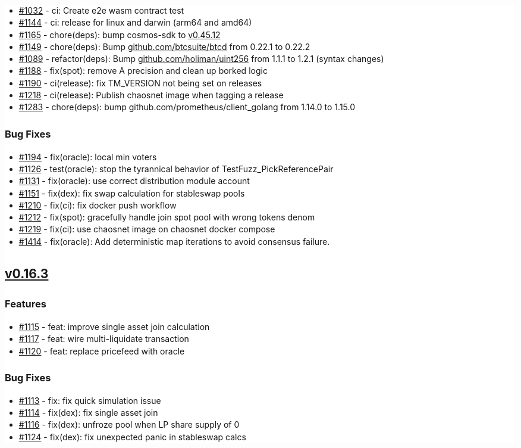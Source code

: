 * [#1032](https://github.com/NibiruChain/nibiru/pull/1107) - ci: Create e2e wasm contract test
* [#1144](https://github.com/NibiruChain/nibiru/pull/1144) - ci: release for linux and darwin (arm64 and amd64)
* [#1165](https://github.com/NibiruChain/nibiru/pull/1165) - chore(deps): bump cosmos-sdk to [v0.45.12](https://github.com/cosmos/cosmos-sdk/blob/release/v0.45.x/CHANGELOG.md#v04512---2023-01-23)
* [#1149](https://github.com/NibiruChain/nibiru/pull/1149) - chore(deps): Bump [github.com/btcsuite/btcd](https://github.com/btcsuite/btcd) from 0.22.1 to 0.22.2
* [#1089](https://github.com/NibiruChain/nibiru/pull/1089) - refactor(deps): Bump [github.com/holiman/uint256](https://github.com/holiman/uint256) from 1.1.1 to 1.2.1 (syntax changes)
* [#1188](https://github.com/NibiruChain/nibiru/pull/1188) - fix(spot): remove A precision and clean up borked logic
* [#1190](https://github.com/NibiruChain/nibiru/pull/1190) - ci(release): fix TM_VERSION not being set on releases
* [#1218](https://github.com/NibiruChain/nibiru/pull/1218) - ci(release): Publish chaosnet image when tagging a release
* [#1283](https://github.com/NibiruChain/nibiru/pull/1283) - chore(deps): bump github.com/prometheus/client_golang from 1.14.0 to 1.15.0

### Bug Fixes

* [#1194](https://github.com/NibiruChain/nibiru/pull/1194) - fix(oracle): local min voters
* [#1126](https://github.com/NibiruChain/nibiru/pull/1126) - test(oracle): stop the tyrannical behavior of TestFuzz_PickReferencePair
* [#1131](https://github.com/NibiruChain/nibiru/pull/1131) - fix(oracle): use correct distribution module account
* [#1151](https://github.com/NibiruChain/nibiru/pull/1151) - fix(dex): fix swap calculation for stableswap pools
* [#1210](https://github.com/NibiruChain/nibiru/pull/1210) - fix(ci): fix docker push workflow
* [#1212](https://github.com/NibiruChain/nibiru/pull/1212) - fix(spot): gracefully handle join spot pool with wrong tokens denom
* [#1219](https://github.com/NibiruChain/nibiru/pull/1219) - fix(ci): use chaosnet image on chaosnet docker compose
* [#1414](https://github.com/NibiruChain/nibiru/pull/1414) - fix(oracle): Add deterministic map iterations to avoid consensus failure.

## [v0.16.3](https://github.com/NibiruChain/nibiru/releases/tag/v0.16.3)

### Features

* [#1115](https://github.com/NibiruChain/nibiru/pull/1115) - feat: improve single asset join calculation
* [#1117](https://github.com/NibiruChain/nibiru/pull/1117) - feat: wire multi-liquidate transaction
* [#1120](https://github.com/NibiruChain/nibiru/pull/1120) - feat: replace pricefeed with oracle

### Bug Fixes

* [#1113](https://github.com/NibiruChain/nibiru/pull/1113) - fix: fix quick simulation issue
* [#1114](https://github.com/NibiruChain/nibiru/pull/1114) - fix(dex): fix single asset join
* [#1116](https://github.com/NibiruChain/nibiru/pull/1116) - fix(dex): unfroze pool when LP share supply of 0
* [#1124](https://github.com/NibiruChain/nibiru/pull/1124) - fix(dex): fix unexpected panic in stableswap calcs
